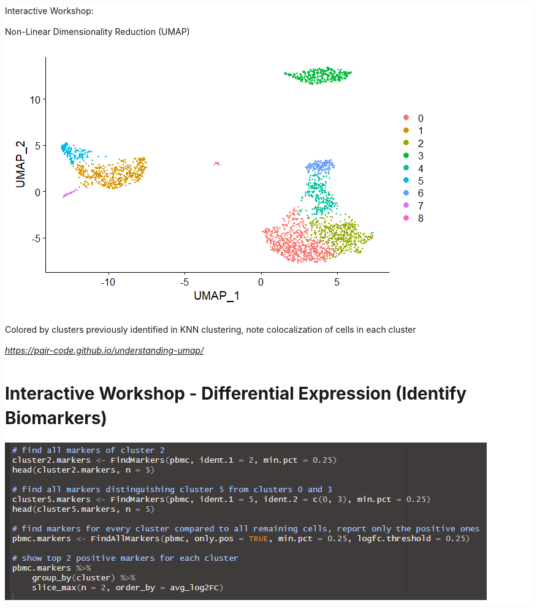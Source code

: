 Interactive Workshop:

Non\-Linear Dimensionality Reduction \(UMAP\)

![](img/seurat_workshop_20230407_34.png)

Colored by clusters previously identified in KNN clustering\, note colocalization of cells in each cluster

<span style="color:#1155cc"> _[https://pair\-code\.github\.io/understanding\-umap/](https://pair-code.github.io/understanding-umap/)_ </span>  <span style="color:#1d1c1d"> </span>

# Interactive Workshop - Differential Expression \(Identify Biomarkers\)

![](img/seurat_workshop_20230407_35.png)
